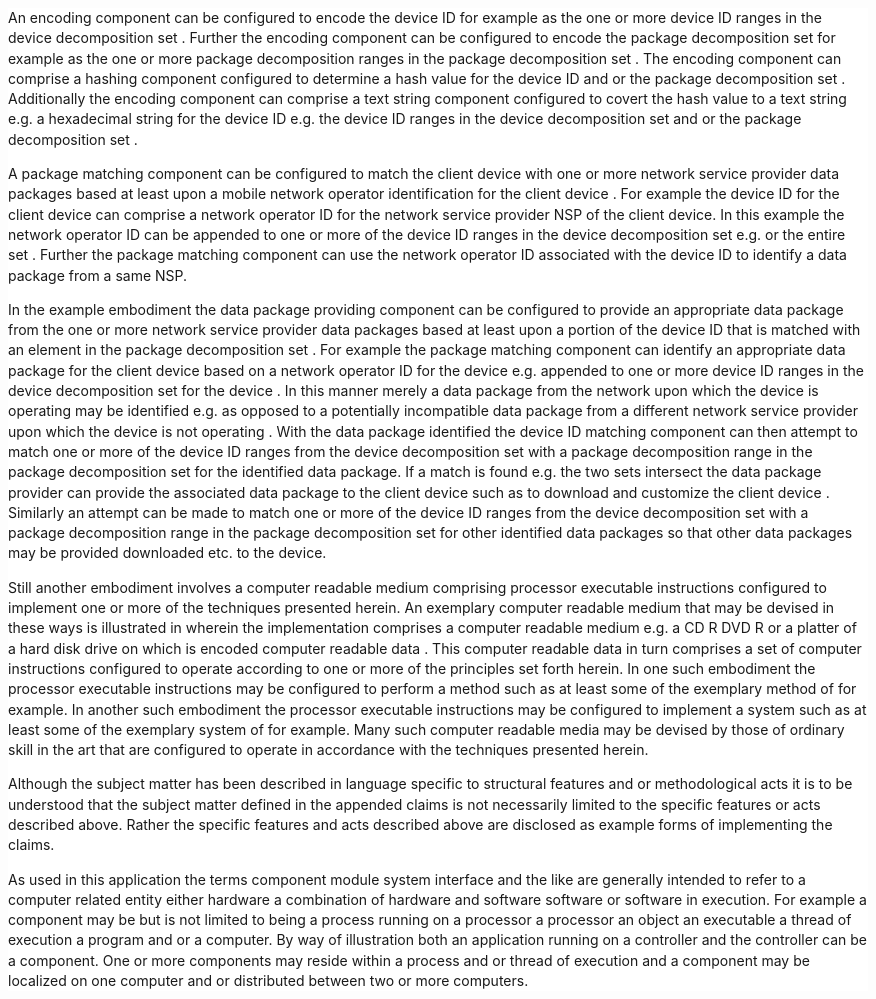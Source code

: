 An encoding component can be configured to encode the device ID for example as the one or more device ID ranges in the device decomposition set . Further the encoding component can be configured to encode the package decomposition set for example as the one or more package decomposition ranges in the package decomposition set . The encoding component can comprise a hashing component configured to determine a hash value for the device ID and or the package decomposition set . Additionally the encoding component can comprise a text string component configured to covert the hash value to a text string e.g. a hexadecimal string for the device ID e.g. the device ID ranges in the device decomposition set and or the package decomposition set .

A package matching component can be configured to match the client device with one or more network service provider data packages based at least upon a mobile network operator identification for the client device . For example the device ID for the client device can comprise a network operator ID for the network service provider NSP of the client device. In this example the network operator ID can be appended to one or more of the device ID ranges in the device decomposition set e.g. or the entire set . Further the package matching component can use the network operator ID associated with the device ID to identify a data package from a same NSP.

In the example embodiment the data package providing component can be configured to provide an appropriate data package from the one or more network service provider data packages based at least upon a portion of the device ID that is matched with an element in the package decomposition set . For example the package matching component can identify an appropriate data package for the client device based on a network operator ID for the device e.g. appended to one or more device ID ranges in the device decomposition set for the device . In this manner merely a data package from the network upon which the device is operating may be identified e.g. as opposed to a potentially incompatible data package from a different network service provider upon which the device is not operating . With the data package identified the device ID matching component can then attempt to match one or more of the device ID ranges from the device decomposition set with a package decomposition range in the package decomposition set for the identified data package. If a match is found e.g. the two sets intersect the data package provider can provide the associated data package to the client device such as to download and customize the client device . Similarly an attempt can be made to match one or more of the device ID ranges from the device decomposition set with a package decomposition range in the package decomposition set for other identified data packages so that other data packages may be provided downloaded etc. to the device.

Still another embodiment involves a computer readable medium comprising processor executable instructions configured to implement one or more of the techniques presented herein. An exemplary computer readable medium that may be devised in these ways is illustrated in wherein the implementation comprises a computer readable medium e.g. a CD R DVD R or a platter of a hard disk drive on which is encoded computer readable data . This computer readable data in turn comprises a set of computer instructions configured to operate according to one or more of the principles set forth herein. In one such embodiment the processor executable instructions may be configured to perform a method such as at least some of the exemplary method of for example. In another such embodiment the processor executable instructions may be configured to implement a system such as at least some of the exemplary system of for example. Many such computer readable media may be devised by those of ordinary skill in the art that are configured to operate in accordance with the techniques presented herein.

Although the subject matter has been described in language specific to structural features and or methodological acts it is to be understood that the subject matter defined in the appended claims is not necessarily limited to the specific features or acts described above. Rather the specific features and acts described above are disclosed as example forms of implementing the claims.

As used in this application the terms component module system interface and the like are generally intended to refer to a computer related entity either hardware a combination of hardware and software software or software in execution. For example a component may be but is not limited to being a process running on a processor a processor an object an executable a thread of execution a program and or a computer. By way of illustration both an application running on a controller and the controller can be a component. One or more components may reside within a process and or thread of execution and a component may be localized on one computer and or distributed between two or more computers.
